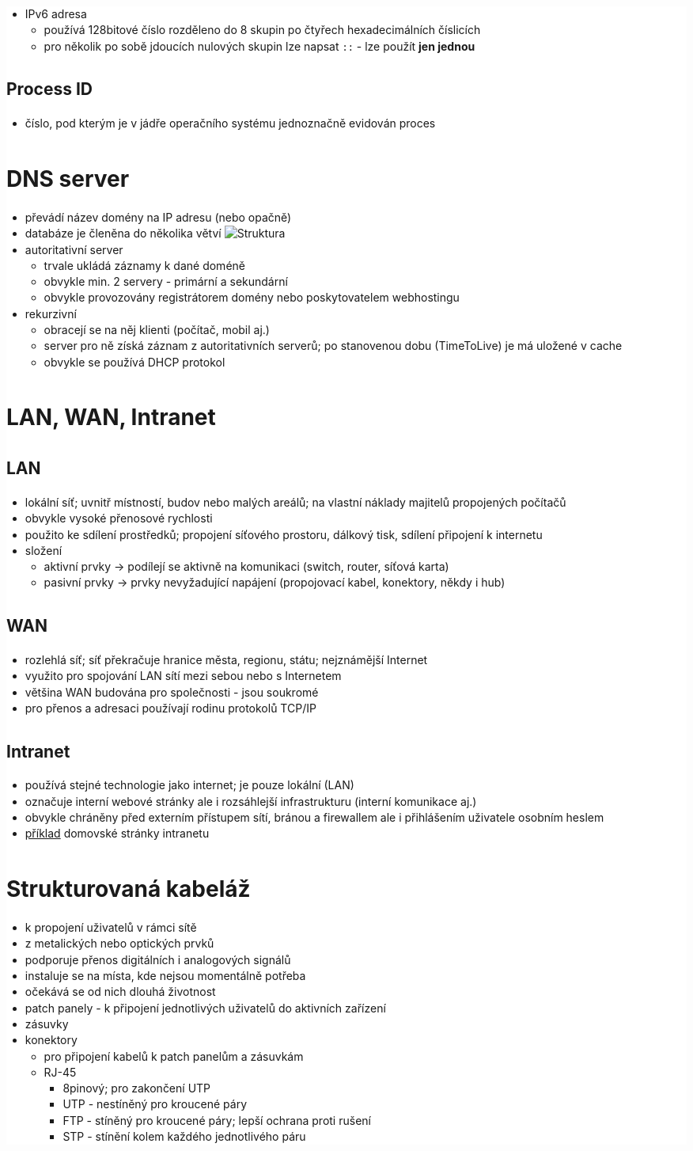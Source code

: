 * IPv6 adresa
	* používá 128bitové číslo rozděleno do 8 skupin po čtyřech hexadecimálních číslicích
	* pro několik po sobě jdoucích nulových skupin lze napsat `::` - lze použít **jen jednou**
## Process ID
* číslo, pod kterým je v jádře operačního systému jednoznačně evidován proces
# DNS server
* převádí název domény na IP adresu (nebo opačně)
* databáze je členěna do několika větví
	![Struktura](https://external-content.duckduckgo.com/iu/?u=https%3A%2F%2Ftse1.mm.bing.net%2Fth%3Fid%3DOIP.EhPVIkqr7ccO_VnKNRNkdgHaHa%26pid%3DApi&f=1&ipt=ca605c3d2a5e9a8a47a15e47900995753a5a233388b7ba25673e66ec62608bb9&ipo=images) 
* autoritativní server
	* trvale ukládá záznamy k dané doméně
	* obvykle min. 2 servery - primární a sekundární
	* obvykle provozovány registrátorem domény nebo poskytovatelem webhostingu
* rekurzivní
	* obracejí se na něj klienti (počítač, mobil aj.)
	* server pro ně získá záznam z autoritativních serverů; po stanovenou dobu (TimeToLive) je má uložené v cache
	* obvykle se používá DHCP protokol
# LAN, WAN, Intranet
## LAN
* lokální síť; uvnitř místností, budov nebo malých areálů; na vlastní náklady majitelů propojených počítačů
* obvykle vysoké přenosové rychlosti
* použito ke sdílení prostředků; propojení síťového prostoru, dálkový tisk, sdílení připojení k internetu
* složení
	* aktivní prvky → podílejí se aktivně na komunikaci (switch, router, síťová karta)
	* pasivní prvky → prvky nevyžadující napájení (propojovací kabel, konektory, někdy i hub)
## WAN
* rozlehlá síť; síť překračuje hranice města, regionu, státu; nejznámější Internet
* využito pro spojování LAN sítí mezi sebou nebo s Internetem
* většina WAN budována pro společnosti - jsou soukromé
* pro přenos a adresaci používají rodinu protokolů TCP/IP
## Intranet
* používá stejné technologie jako internet; je pouze lokální (LAN)
* označuje interní webové stránky ale i rozsáhlejší infrastrukturu (interní komunikace aj.)
* obvykle chráněny před externím přístupem sítí, bránou a firewallem ale i přihlášením uživatele osobním heslem
* [příklad](file:///home/pisek/Projekty/E4A/intranet/index.php) domovské stránky intranetu
# Strukturovaná kabeláž
* k propojení uživatelů v rámci sítě
* z metalických nebo optických prvků
* podporuje přenos digitálních i analogových signálů
* instaluje se na místa, kde nejsou momentálně potřeba
* očekává se od nich dlouhá životnost
* patch panely - k připojení jednotlivých uživatelů do aktivních zařízení
* zásuvky
* konektory
	* pro připojení kabelů k patch panelům a zásuvkám
	* RJ-45
		* 8pinový; pro zakončení UTP
		* UTP - nestíněný pro kroucené páry
		* FTP - stíněný pro kroucené páry; lepší ochrana proti rušení
		* STP - stínění kolem každého jednotlivého páru
